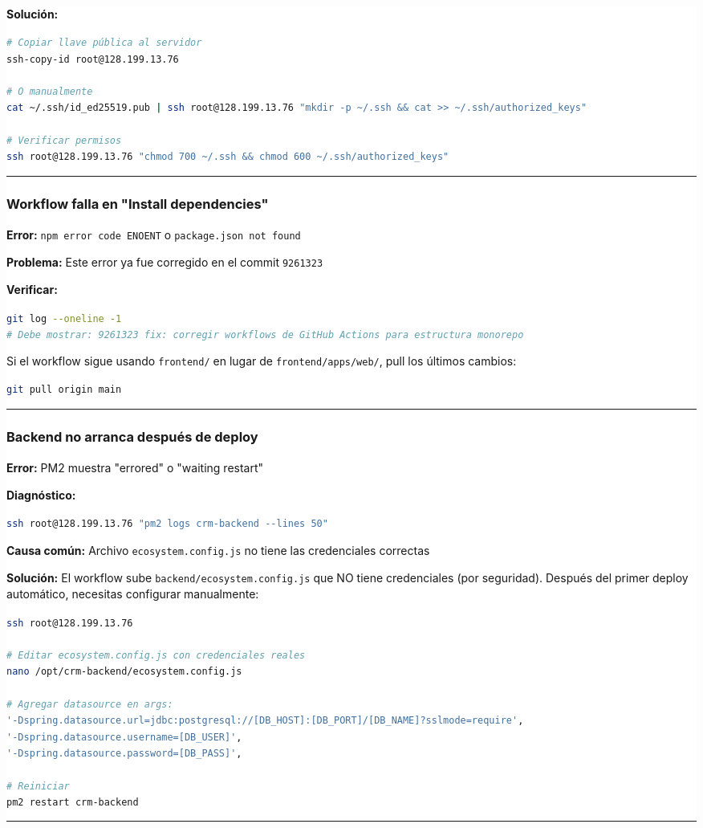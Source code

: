 **Solución:**
```bash
# Copiar llave pública al servidor
ssh-copy-id root@128.199.13.76

# O manualmente
cat ~/.ssh/id_ed25519.pub | ssh root@128.199.13.76 "mkdir -p ~/.ssh && cat >> ~/.ssh/authorized_keys"

# Verificar permisos
ssh root@128.199.13.76 "chmod 700 ~/.ssh && chmod 600 ~/.ssh/authorized_keys"
```

---

### Workflow falla en "Install dependencies"

**Error:** `npm error code ENOENT` o `package.json not found`

**Problema:** Este error ya fue corregido en el commit `9261323`

**Verificar:**
```bash
git log --oneline -1
# Debe mostrar: 9261323 fix: corregir workflows de GitHub Actions para estructura monorepo
```

Si el workflow sigue usando `frontend/` en lugar de `frontend/apps/web/`, pull los últimos cambios:
```bash
git pull origin main
```

---

### Backend no arranca después de deploy

**Error:** PM2 muestra "errored" o "waiting restart"

**Diagnóstico:**
```bash
ssh root@128.199.13.76 "pm2 logs crm-backend --lines 50"
```

**Causa común:** Archivo `ecosystem.config.js` no tiene las credenciales correctas

**Solución:**
El workflow sube `backend/ecosystem.config.js` que NO tiene credenciales (por seguridad).
Después del primer deploy automático, necesitas configurar manualmente:

```bash
ssh root@128.199.13.76

# Editar ecosystem.config.js con credenciales reales
nano /opt/crm-backend/ecosystem.config.js

# Agregar datasource en args:
'-Dspring.datasource.url=jdbc:postgresql://[DB_HOST]:[DB_PORT]/[DB_NAME]?sslmode=require',
'-Dspring.datasource.username=[DB_USER]',
'-Dspring.datasource.password=[DB_PASS]',

# Reiniciar
pm2 restart crm-backend
```

---